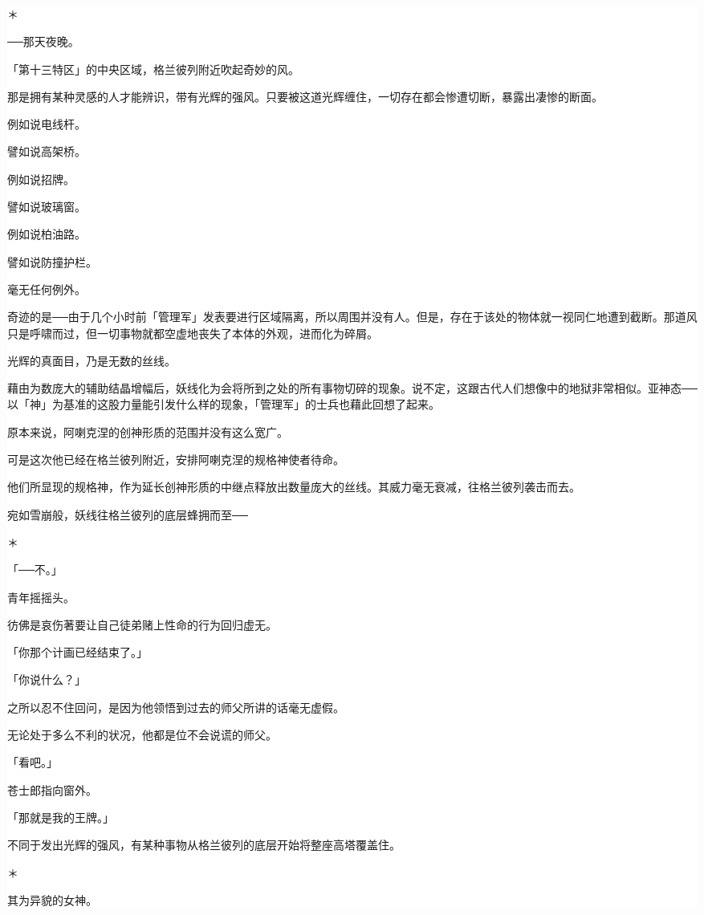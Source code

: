 ＊

──那天夜晚。

「第十三特区」的中央区域，格兰彼列附近吹起奇妙的风。

那是拥有某种灵感的人才能辨识，带有光辉的强风。只要被这道光辉缠住，一切存在都会惨遭切断，暴露出凄惨的断面。

例如说电线杆。

譬如说高架桥。

例如说招牌。

譬如说玻璃窗。

例如说柏油路。

譬如说防撞护栏。

毫无任何例外。

奇迹的是──由于几个小时前「管理军」发表要进行区域隔离，所以周围并没有人。但是，存在于该处的物体就一视同仁地遭到截断。那道风只是呼啸而过，但一切事物就都空虚地丧失了本体的外观，进而化为碎屑。

光辉的真面目，乃是无数的丝线。

藉由为数庞大的辅助结晶增幅后，妖线化为会将所到之处的所有事物切碎的现象。说不定，这跟古代人们想像中的地狱非常相似。亚神态──以「神」为基准的这股力量能引发什么样的现象，「管理军」的士兵也藉此回想了起来。

原本来说，阿喇克涅的创神形质的范围并没有这么宽广。

可是这次他已经在格兰彼列附近，安排阿喇克涅的规格神使者待命。

他们所显现的规格神，作为延长创神形质的中继点释放出数量庞大的丝线。其威力毫无衰减，往格兰彼列袭击而去。

宛如雪崩般，妖线往格兰彼列的底层蜂拥而至──

＊

「──不。」

青年摇摇头。

彷佛是哀伤著要让自己徒弟赌上性命的行为回归虚无。

「你那个计画已经结束了。」

「你说什么？」

之所以忍不住回问，是因为他领悟到过去的师父所讲的话毫无虚假。

无论处于多么不利的状况，他都是位不会说谎的师父。

「看吧。」

苍士郎指向窗外。

「那就是我的王牌。」

不同于发出光辉的强风，有某种事物从格兰彼列的底层开始将整座高塔覆盖住。

＊

其为异貌的女神。
